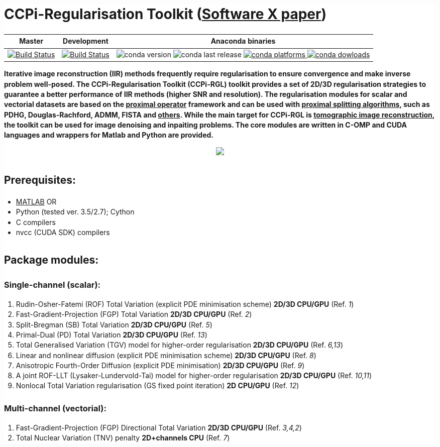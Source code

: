 # CCPi-Regularisation Toolkit ([Software X paper](https://www.sciencedirect.com/science/article/pii/S2352711018301912))

| Master | Development | Anaconda binaries |
|--------|-------------|-------------------|
| [![Build Status](https://anvil.softeng-support.ac.uk/jenkins/buildStatus/icon?job=CILsingle/CCPi-Regularisation-Toolkit)](https://anvil.softeng-support.ac.uk/jenkins/job/CILsingle/job/CCPi-Regularisation-Toolkit/) | [![Build Status](https://anvil.softeng-support.ac.uk/jenkins/buildStatus/icon?job=CILsingle/CCPi-Regularisation-Toolkit-dev)](https://anvil.softeng-support.ac.uk/jenkins/job/CILsingle/job/CCPi-Regularisation-Toolkit-dev/) | ![conda version](https://anaconda.org/ccpi/ccpi-regulariser/badges/version.svg) ![conda last release](https://anaconda.org/ccpi/ccpi-regulariser/badges/latest_release_date.svg) [![conda platforms](https://anaconda.org/ccpi/ccpi-regulariser/badges/platforms.svg) ![conda dowloads](https://anaconda.org/ccpi/ccpi-regulariser/badges/downloads.svg)](https://anaconda.org/ccpi/ccpi-regulariser) |

**Iterative image reconstruction (IIR) methods frequently require regularisation to ensure convergence and make inverse problem well-posed. The CCPi-Regularisation Toolkit (CCPi-RGL) toolkit provides a set of 2D/3D regularisation strategies to guarantee a better performance of IIR methods (higher SNR and resolution). The regularisation modules for scalar and vectorial datasets are based on the [proximal operator](https://en.wikipedia.org/wiki/Proximal_operator) framework and can be used with [proximal splitting algorithms](https://en.wikipedia.org/wiki/Proximal_gradient_method), such as PDHG, Douglas-Rachford, ADMM, FISTA and [others](https://arxiv.org/abs/0912.3522). While the main target for CCPi-RGL is [tomographic image reconstruction](https://github.com/dkazanc/ToMoBAR), the toolkit can be used for image denoising and inpaiting problems. The core modules are written in C-OMP and CUDA languages and wrappers for Matlab and Python are provided.**


<div align="center">
  <img src="demos/images/CCPiRGL_sm.jpg" height="400"><br>  
</div>

## Prerequisites:

 * [MATLAB](www.mathworks.com/products/matlab/) OR
 * Python (tested ver. 3.5/2.7); Cython
 * C compilers
 * nvcc (CUDA SDK) compilers

## Package modules:

### Single-channel (scalar):
1. Rudin-Osher-Fatemi (ROF) Total Variation (explicit PDE minimisation scheme) **2D/3D CPU/GPU** (Ref. *1*)
2. Fast-Gradient-Projection (FGP) Total Variation **2D/3D CPU/GPU** (Ref. *2*)
3. Split-Bregman (SB) Total Variation **2D/3D CPU/GPU** (Ref. *5*)
4. Primal-Dual (PD) Total Variation **2D/3D CPU/GPU** (Ref. *13*)
5. Total Generalised Variation (TGV) model for higher-order regularisation **2D/3D CPU/GPU** (Ref. *6,13*)
6. Linear and nonlinear diffusion (explicit PDE minimisation scheme) **2D/3D CPU/GPU** (Ref. *8*)
7. Anisotropic Fourth-Order Diffusion (explicit PDE minimisation) **2D/3D CPU/GPU** (Ref. *9*)
8. A joint ROF-LLT (Lysaker-Lundervold-Tai) model for higher-order regularisation **2D/3D CPU/GPU** (Ref. *10,11*)
9. Nonlocal Total Variation regularisation (GS fixed point iteration) **2D CPU/GPU** (Ref. *12*)

### Multi-channel (vectorial):
1. Fast-Gradient-Projection (FGP) Directional Total Variation **2D/3D CPU/GPU** (Ref. *3,4,2*)
2. Total Nuclear Variation (TNV) penalty **2D+channels CPU** (Ref. *7*)
